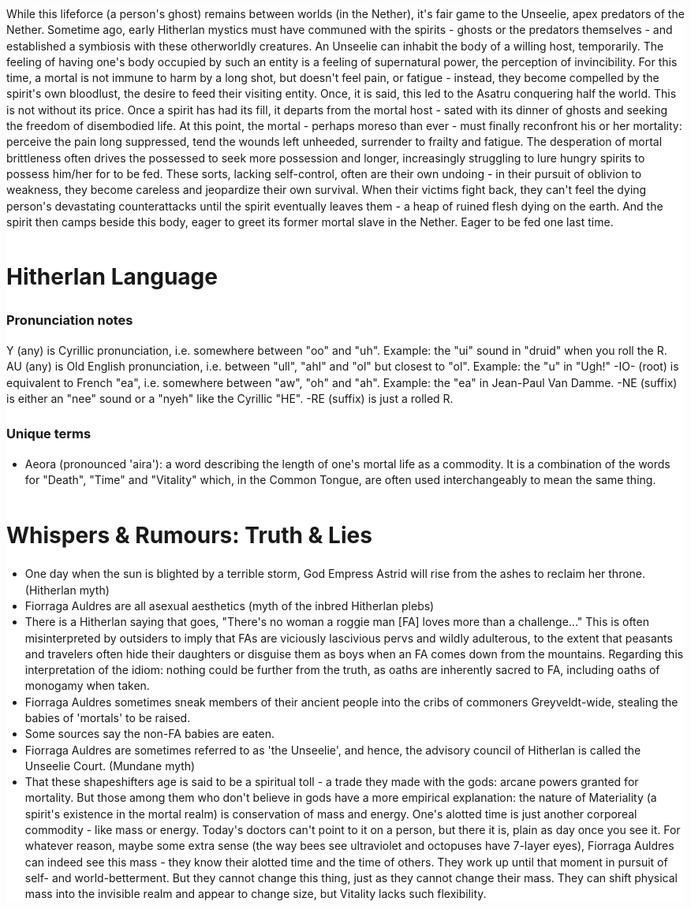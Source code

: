 While this lifeforce (a person's ghost) remains between worlds (in the Nether), it's fair game to the Unseelie, apex predators of the Nether. Sometime ago, early Hitherlan mystics must have communed with the spirits - ghosts or the predators themselves - and established a symbiosis with these otherworldly creatures. An Unseelie can inhabit the body of a willing host, temporarily. The feeling of having one's body occupied by such an entity is a feeling of supernatural power, the perception of invincibility. For this time, a mortal is not immune to harm by a long shot, but doesn't feel pain, or fatigue - instead, they become compelled by the spirit's own bloodlust, the desire to feed their visiting entity. Once, it is said, this led to the Asatru conquering half the world.
This is not without its price. Once a spirit has had its fill, it departs from the mortal host - sated with its dinner of ghosts and seeking the freedom of disembodied life. At this point, the mortal - perhaps moreso than ever - must finally reconfront his or her mortality: perceive the pain long suppressed, tend the wounds left unheeded, surrender to frailty and fatigue. The desperation of mortal brittleness often drives the possessed to seek more possession and longer, increasingly struggling to lure hungry spirits to possess him/her for to be fed. These sorts, lacking self-control, often are their own undoing - in their pursuit of oblivion to weakness, they become careless and jeopardize their own survival. When their victims fight back, they can't feel the dying person's devastating counterattacks until the spirit eventually leaves them - a heap of ruined flesh dying on the earth. And the spirit then camps beside this body, eager to greet its former mortal slave in the Nether. Eager to be fed one last time.

# Hitherlan Language
### Pronunciation notes
Y (any) is Cyrillic pronunciation, i.e. somewhere between "oo" and "uh". Example: the "ui" sound in "druid" when you roll the R.
AU (any) is Old English pronunciation, i.e. between "ull", "ahl" and "ol" but closest to "ol". Example: the "u" in "Ugh!" 
-IO- (root) is equivalent to French "ea", i.e. somewhere between "aw", "oh" and "ah". Example: the "ea" in Jean-Paul Van Damme.
-NE (suffix) is either an "nee" sound or a "nyeh" like the Cyrillic "НE".
-RE (suffix) is just a rolled R.
### Unique terms
- Aeora (pronounced 'aira'): a word describing the length of one's mortal life as a commodity. It is a combination of the words for "Death", "Time" and "Vitality" which, in the Common Tongue, are often used interchangeably to mean the same thing.

# Whispers & Rumours: Truth & Lies
- One day when the sun is blighted by a terrible storm, God Empress Astrid will rise from the ashes to reclaim her throne. (Hitherlan myth)
- Fiorraga Auldres are all asexual aesthetics (myth of the inbred Hitherlan plebs)
- There is a Hitherlan saying that goes, "There's no woman a roggie man [FA] loves more than a challenge..." This is often misinterpreted by outsiders to imply that FAs are viciously lascivious pervs and wildly adulterous, to the extent that peasants and travelers often hide their daughters or disguise them as boys when an FA comes down from the mountains. Regarding this interpretation of the idiom: nothing could be further from the truth, as oaths are inherently sacred to FA, including oaths of monogamy when taken. 
- Fiorraga Auldres sometimes sneak members of their ancient people into the cribs of commoners Greyveldt-wide, stealing the babies of 'mortals' to be raised.
- Some sources say the non-FA babies are eaten.
- Fiorraga Auldres are sometimes referred to as 'the Unseelie', and hence, the advisory council of Hitherlan is called the Unseelie Court. (Mundane myth)
- That these shapeshifters age is said to be a spiritual toll - a trade they made with the gods: arcane powers granted for mortality. But those among them who don't believe in gods have a more empirical explanation: the nature of Materiality (a spirit's existence in the mortal realm) is conservation of mass and energy. One's alotted time is just another corporeal commodity - like mass or energy. Today's doctors can't point to it on a person, but there it is, plain as day once you see it. For whatever reason, maybe some extra sense (the way bees see ultraviolet and octopuses have 7-layer eyes), Fiorraga Auldres can indeed see this mass - they know their alotted time and the time of others. They work up until that moment in pursuit of self- and world-betterment. But they cannot change this thing, just as they cannot change their mass. They can shift physical mass into the invisible realm and appear to change size, but Vitality lacks such flexibility. 